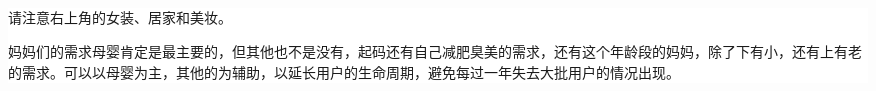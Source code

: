 请注意右上角的女装、居家和美妆。

妈妈们的需求母婴肯定是最主要的，但其他也不是没有，起码还有自己减肥臭美的需求，还有这个年龄段的妈妈，除了下有小，还有上有老的需求。可以以母婴为主，其他的为辅助，以延长用户的生命周期，避免每过一年失去大批用户的情况出现。





















